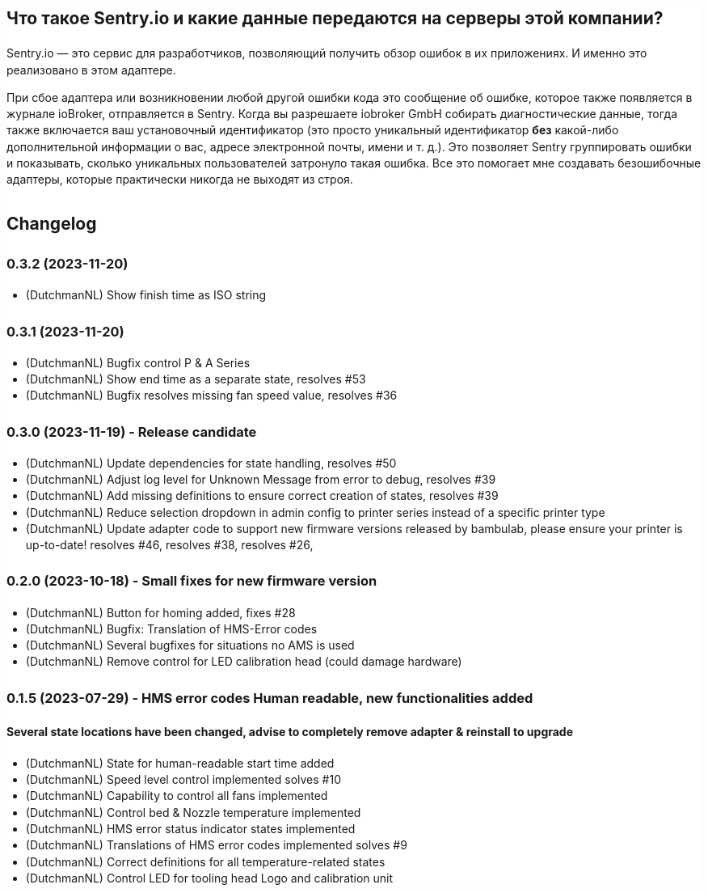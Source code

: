 ## Что такое Sentry.io и какие данные передаются на серверы этой компании?
Sentry.io — это сервис для разработчиков, позволяющий получить обзор ошибок в их приложениях. И именно это реализовано в этом адаптере.

При сбое адаптера или возникновении любой другой ошибки кода это сообщение об ошибке, которое также появляется в журнале ioBroker, отправляется в Sentry.
Когда вы разрешаете iobroker GmbH собирать диагностические данные, тогда также включается ваш установочный идентификатор (это просто уникальный идентификатор **без** какой-либо дополнительной информации о вас, адресе электронной почты, имени и т. д.).
Это позволяет Sentry группировать ошибки и показывать, сколько уникальных пользователей затронуло такая ошибка.
Все это помогает мне создавать безошибочные адаптеры, которые практически никогда не выходят из строя.

## Changelog

### 0.3.2 (2023-11-20)
* (DutchmanNL) Show finish time as ISO string

### 0.3.1 (2023-11-20)
* (DutchmanNL) Bugfix control P & A Series
* (DutchmanNL) Show end time as a separate state, resolves #53
* (DutchmanNL) Bugfix resolves missing fan speed value, resolves #36

### 0.3.0 (2023-11-19) - Release candidate
* (DutchmanNL) Update dependencies for state handling, resolves #50
* (DutchmanNL) Adjust log level for Unknown Message from error to debug, resolves #39
* (DutchmanNL) Add missing definitions to ensure correct creation of states, resolves #39
* (DutchmanNL) Reduce selection dropdown in admin config to printer series instead of a specific printer type
* (DutchmanNL) Update adapter code to support new firmware versions released by bambulab, please ensure your printer is up-to-date! resolves #46, resolves #38, resolves #26,

### 0.2.0 (2023-10-18) - Small fixes for new firmware version
* (DutchmanNL) Button for homing added, fixes #28
* (DutchmanNL) Bugfix: Translation of HMS-Error codes
* (DutchmanNL) Several bugfixes for situations no AMS is used
* (DutchmanNL) Remove control for LED calibration head (could damage hardware)

### 0.1.5 (2023-07-29) - HMS error codes Human readable, new functionalities added
#### Several state locations have been changed, advise to completely remove adapter & reinstall to upgrade
* (DutchmanNL) State for human-readable start time added
* (DutchmanNL) Speed level control implemented solves #10
* (DutchmanNL) Capability to control all fans implemented
* (DutchmanNL) Control bed & Nozzle temperature implemented
* (DutchmanNL) HMS error status indicator states implemented
* (DutchmanNL) Translations of HMS error codes implemented solves #9
* (DutchmanNL) Correct definitions for all temperature-related states
* (DutchmanNL) Control LED for tooling head Logo and calibration unit

